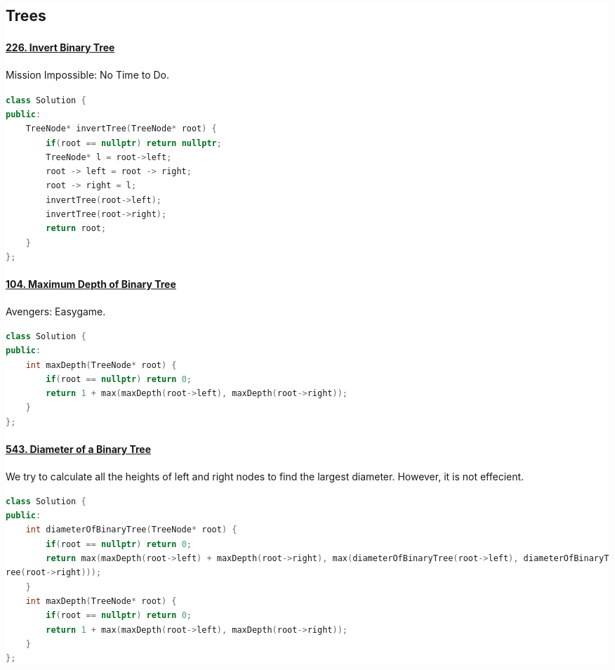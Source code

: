 ```c++
```

## Trees

#### [**226. Invert Binary Tree**](https://leetcode.com/problems/invert-binary-tree/)

Mission Impossible: No Time to Do.

```c++
class Solution {
public:
    TreeNode* invertTree(TreeNode* root) {
        if(root == nullptr) return nullptr;
        TreeNode* l = root->left;
        root -> left = root -> right;
        root -> right = l;
        invertTree(root->left);
        invertTree(root->right);
        return root;
    }
};
```

#### [**104. Maximum Depth of Binary Tree**](https://leetcode.com/problems/maximum-depth-of-binary-tree/)

Avengers: Easygame.

```c++
class Solution {
public:
    int maxDepth(TreeNode* root) {
        if(root == nullptr) return 0;
        return 1 + max(maxDepth(root->left), maxDepth(root->right));
    }
};
```

#### [**543. Diameter of a Binary Tree**](https://leetcode.com/problems/diameter-of-binary-tree/)

We try to calculate all the heights of left and right nodes to find the largest diameter. However, it is not effecient.

```c++
class Solution {
public:
    int diameterOfBinaryTree(TreeNode* root) {
        if(root == nullptr) return 0;
        return max(maxDepth(root->left) + maxDepth(root->right), max(diameterOfBinaryTree(root->left), diameterOfBinaryTree(root->right)));
    }
    int maxDepth(TreeNode* root) {
        if(root == nullptr) return 0;
        return 1 + max(maxDepth(root->left), maxDepth(root->right));
    }
};
```
